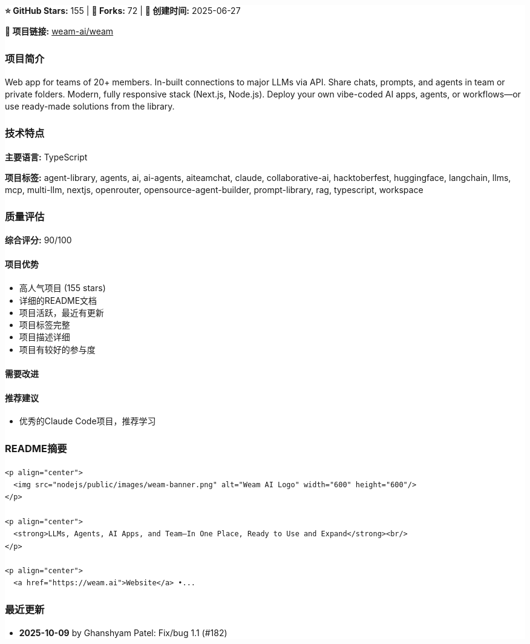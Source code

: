 **⭐ GitHub Stars:** 155 | **🍴 Forks:** 72 | **📅 创建时间:** 2025-06-27

**🔗 项目链接:** [weam-ai/weam](https://github.com/weam-ai/weam)

### 项目简介

Web app for teams of 20+ members. In-built connections to major LLMs via API. Share chats, prompts, and agents in team or private folders. Modern, fully responsive stack (Next.js, Node.js). Deploy your own vibe-coded AI apps, agents, or workflows—or use ready-made solutions from the library.

### 技术特点

**主要语言:** TypeScript

**项目标签:** agent-library, agents, ai, ai-agents, aiteamchat, claude, collaborative-ai, hacktoberfest, huggingface, langchain, llms, mcp, multi-llm, nextjs, openrouter, opensource-agent-builder, prompt-library, rag, typescript, workspace

### 质量评估

**综合评分:** 90/100

#### 项目优势
- 高人气项目 (155 stars)
- 详细的README文档
- 项目活跃，最近有更新
- 项目标签完整
- 项目描述详细
- 项目有较好的参与度

#### 需要改进


#### 推荐建议
- 优秀的Claude Code项目，推荐学习

### README摘要

```
<p align="center">
  <img src="nodejs/public/images/weam-banner.png" alt="Weam AI Logo" width="600" height="600"/>
</p>

<p align="center">
  <strong>LLMs, Agents, AI Apps, and Team—In One Place, Ready to Use and Expand</strong><br/>
</p>

<p align="center">
  <a href="https://weam.ai">Website</a> •...
```

### 最近更新

- **2025-10-09** by Ghanshyam Patel: Fix/bug 1.1 (#182)
